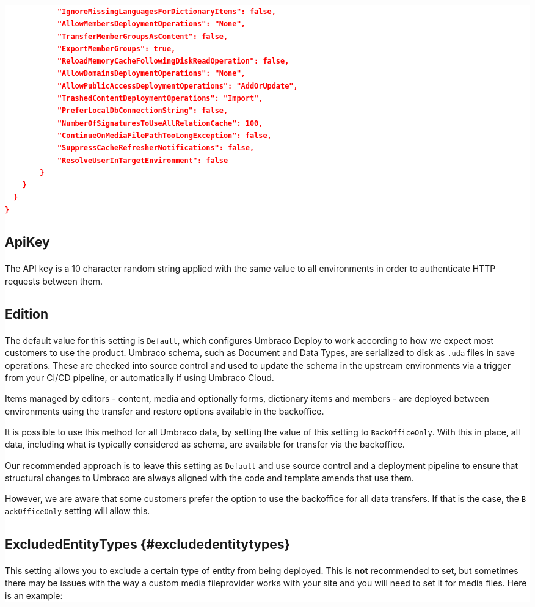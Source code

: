 ```json
            "IgnoreMissingLanguagesForDictionaryItems": false,
            "AllowMembersDeploymentOperations": "None",
            "TransferMemberGroupsAsContent": false,
            "ExportMemberGroups": true,
            "ReloadMemoryCacheFollowingDiskReadOperation": false,
            "AllowDomainsDeploymentOperations": "None",
            "AllowPublicAccessDeploymentOperations": "AddOrUpdate",
            "TrashedContentDeploymentOperations": "Import",
            "PreferLocalDbConnectionString": false,
            "NumberOfSignaturesToUseAllRelationCache": 100,
            "ContinueOnMediaFilePathTooLongException": false,
            "SuppressCacheRefresherNotifications": false,
            "ResolveUserInTargetEnvironment": false
        }
    }
  }
}
```

## ApiKey

The API key is a 10 character random string applied with the same value to all environments in order to authenticate HTTP requests between them.

## Edition

The default value for this setting is `Default`, which configures Umbraco Deploy to work according to how we expect most customers to use the product. Umbraco schema, such as Document and Data Types, are serialized to disk as `.uda` files in save operations. These are checked into source control and used to update the schema in the upstream environments via a trigger from your CI/CD pipeline, or automatically if using Umbraco Cloud.

Items managed by editors - content, media and optionally forms, dictionary items and members - are deployed between environments using the transfer and restore options available in the backoffice.

It is possible to use this method for all Umbraco data, by setting the value of this setting to `BackOfficeOnly`. With this in place, all data, including what is typically considered as schema, are available for transfer via the backoffice.

Our recommended approach is to leave this setting as `Default` and use source control and a deployment pipeline to ensure that structural changes to Umbraco are always aligned with the code and template amends that use them.

However, we are aware that some customers prefer the option to use the backoffice for all data transfers. If that is the case, the `BackOfficeOnly` setting will allow this.

## ExcludedEntityTypes {#excludedentitytypes}

This setting allows you to exclude a certain type of entity from being deployed. This is **not** recommended to set, but sometimes there may be issues with the way a custom media fileprovider works with your site and you will need to set it for media files. Here is an example:
